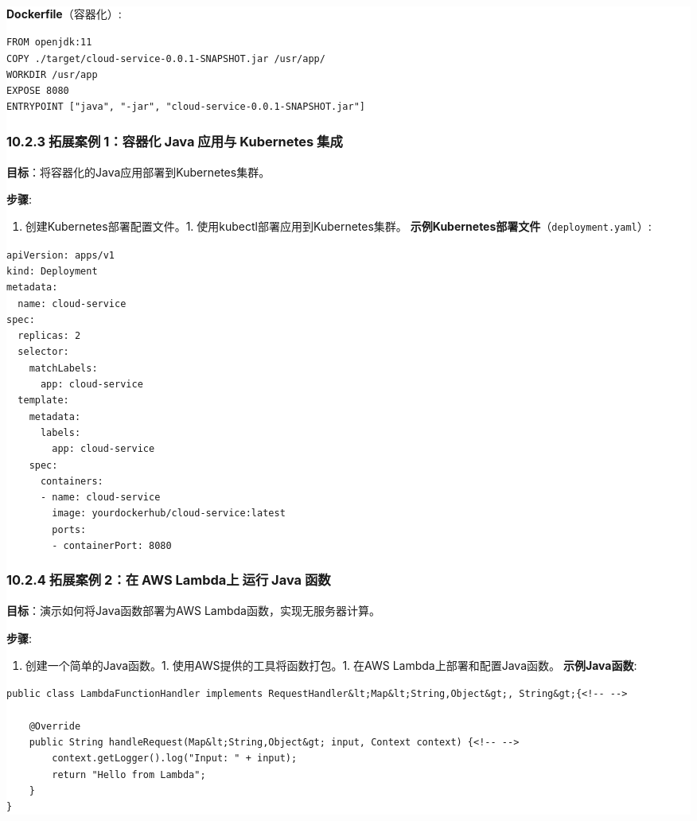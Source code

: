**Dockerfile**（容器化）:

```
FROM openjdk:11
COPY ./target/cloud-service-0.0.1-SNAPSHOT.jar /usr/app/
WORKDIR /usr/app
EXPOSE 8080
ENTRYPOINT ["java", "-jar", "cloud-service-0.0.1-SNAPSHOT.jar"]

```

### 10.2.3 拓展案例 1：容器化 Java 应用与 Kubernetes 集成

**目标**：将容器化的Java应用部署到Kubernetes集群。

**步骤**:
1. 创建Kubernetes部署配置文件。1. 使用kubectl部署应用到Kubernetes集群。
**示例Kubernetes部署文件**（`deployment.yaml`）:

```
apiVersion: apps/v1
kind: Deployment
metadata:
  name: cloud-service
spec:
  replicas: 2
  selector:
    matchLabels:
      app: cloud-service
  template:
    metadata:
      labels:
        app: cloud-service
    spec:
      containers:
      - name: cloud-service
        image: yourdockerhub/cloud-service:latest
        ports:
        - containerPort: 8080

```

### 10.2.4 拓展案例 2：在 AWS Lambda上 运行 Java 函数

**目标**：演示如何将Java函数部署为AWS Lambda函数，实现无服务器计算。

**步骤**:
1. 创建一个简单的Java函数。1. 使用AWS提供的工具将函数打包。1. 在AWS Lambda上部署和配置Java函数。
**示例Java函数**:

```
public class LambdaFunctionHandler implements RequestHandler&lt;Map&lt;String,Object&gt;, String&gt;{<!-- -->

    @Override
    public String handleRequest(Map&lt;String,Object&gt; input, Context context) {<!-- -->
        context.getLogger().log("Input: " + input);
        return "Hello from Lambda";
    }
}

```
